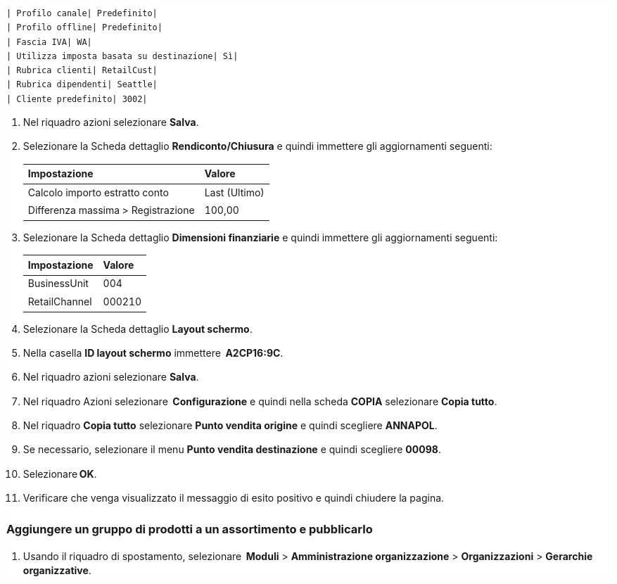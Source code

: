     | Profilo canale| Predefinito|
    | Profilo offline| Predefinito|
    | Fascia IVA| WA|
    | Utilizza imposta basata su destinazione| Sì|
    | Rubrica clienti| RetailCust|
    | Rubrica dipendenti| Seattle|
    | Cliente predefinito| 3002|

1. Nel riquadro azioni selezionare **Salva**.

1. Selezionare la Scheda dettaglio **Rendiconto/Chiusura** e quindi immettere gli aggiornamenti seguenti:

    | Impostazione| Valore|
    | :--- | :--- |
    | Calcolo importo estratto conto| Last (Ultimo)|
    | Differenza massima > Registrazione| 100,00|

1. Selezionare la Scheda dettaglio **Dimensioni finanziarie** e quindi immettere gli aggiornamenti seguenti:

    | Impostazione| Valore|
    | :--- | :--- |
    | BusinessUnit| 004|
    | RetailChannel| 000210|

1. Selezionare la Scheda dettaglio **Layout schermo**.

1. Nella casella **ID layout schermo** immettere  **A2CP16:9C**.

1. Nel riquadro azioni selezionare **Salva**.

1. Nel riquadro Azioni selezionare  **Configurazione** e quindi nella scheda **COPIA** selezionare **Copia tutto**.

1. Nel riquadro **Copia tutto** selezionare **Punto vendita origine** e quindi scegliere **ANNAPOL**.

1. Se necessario, selezionare il menu **Punto vendita destinazione** e quindi scegliere **00098**.

1. Selezionare **OK**.

1. Verificare che venga visualizzato il messaggio di esito positivo e quindi chiudere la pagina.

### <a name="add-a-group-of-products-to-an-assortment-and-publish"></a>Aggiungere un gruppo di prodotti a un assortimento e pubblicarlo

1. Usando il riquadro di spostamento, selezionare  **Moduli** > **Amministrazione organizzazione** > **Organizzazioni** > **Gerarchie organizzative**.
